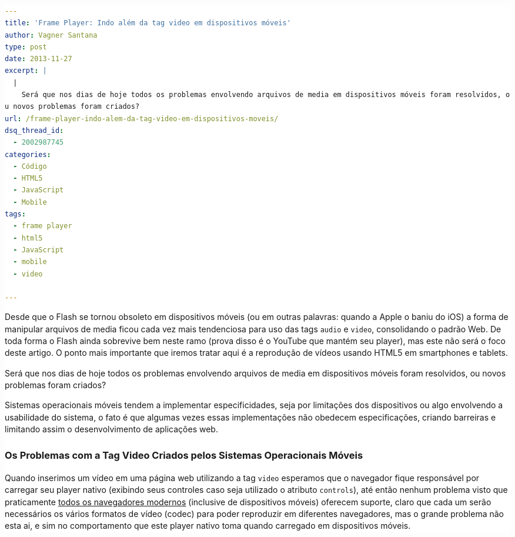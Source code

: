 ```yaml
---
title: 'Frame Player: Indo além da tag video em dispositivos móveis'
author: Vagner Santana
type: post
date: 2013-11-27
excerpt: |
  |
    Será que nos dias de hoje todos os problemas envolvendo arquivos de media em dispositivos móveis foram resolvidos, ou novos problemas foram criados?
url: /frame-player-indo-alem-da-tag-video-em-dispositivos-moveis/
dsq_thread_id:
  - 2002987745
categories:
  - Código
  - HTML5
  - JavaScript
  - Mobile
tags:
  - frame player
  - html5
  - JavaScript
  - mobile
  - video

---
```

Desde que o Flash se tornou obsoleto em dispositivos móveis (ou em outras palavras: quando a Apple o baniu do iOS) a forma de manipular arquivos de media ficou cada vez mais tendenciosa para uso das tags `audio` e `video`, consolidando o padrão Web. De toda forma o Flash ainda sobrevive bem neste ramo (prova disso é o YouTube que mantém seu player), mas este não será o foco deste artigo. O ponto mais importante que iremos tratar aqui é a reprodução de vídeos usando HTML5 em smartphones e tablets.

Será que nos dias de hoje todos os problemas envolvendo arquivos de media em dispositivos móveis foram resolvidos, ou novos problemas foram criados?

Sistemas operacionais móveis tendem a implementar especificidades, seja por limitações dos dispositivos ou algo envolvendo a usabilidade do sistema, o fato é que algumas vezes essas implementações não obedecem especificações, criando barreiras e limitando assim o desenvolvimento de aplicações web.

### Os Problemas com a Tag Video Criados pelos Sistemas Operacionais Móveis

Quando inserimos um vídeo em uma página web utilizando a tag `video` esperamos que o navegador fique responsável por carregar seu player nativo (exibindo seus controles caso seja utilizado o atributo `controls`), até então nenhum problema visto que praticamente <a href="http://caniuse.com/#search=video" target="_blank">todos os navegadores modernos</a> (inclusive de dispositivos móveis) oferecem suporte, claro que cada um serão necessários os vários formatos de vídeo (codec) para poder reproduzir em diferentes navegadores, mas o grande problema não esta ai, e sim no comportamento que este player nativo toma quando carregado em dispositivos móveis.
